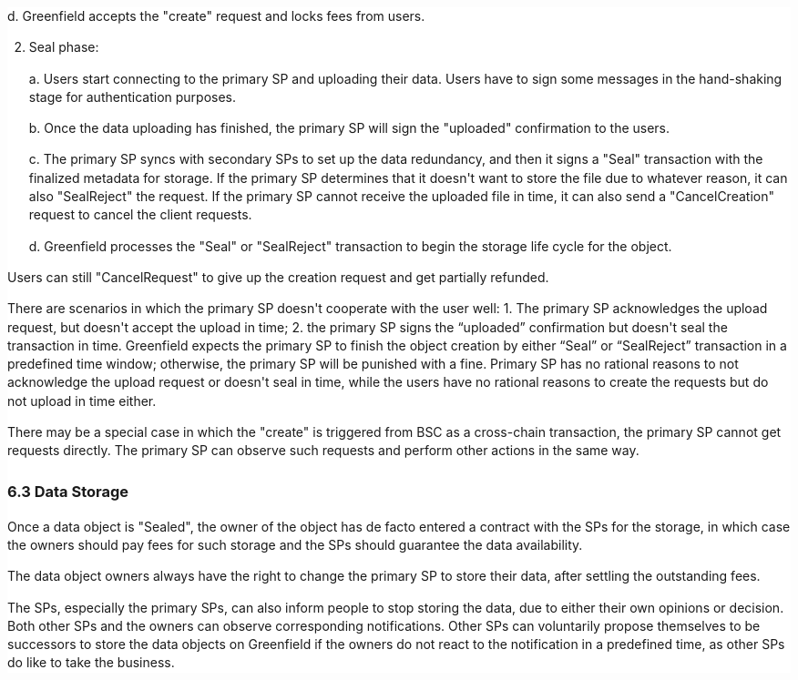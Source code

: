    d. Greenfield accepts the "create" request and locks fees from users.

2. Seal phase:

   a. Users start connecting to the primary SP and uploading their data. Users have to sign some messages in the
   hand-shaking
   stage for authentication purposes.

   b. Once the data uploading has finished, the primary SP will sign the "uploaded" confirmation to the users.

   c. The primary SP syncs with secondary SPs to set up the data redundancy, and then it signs a "Seal" transaction with
   the
   finalized metadata for storage. If the primary SP determines that it doesn't want to store the file due to whatever
   reason,
   it can also "SealReject" the request. If the primary SP cannot receive the uploaded file in time, it can also send a
   "CancelCreation" request to cancel the client requests.

   d. Greenfield processes the "Seal" or "SealReject" transaction to begin the storage life cycle for the object.

Users can still "CancelRequest" to give up the creation request and get partially refunded.

There are scenarios in which the primary SP doesn't cooperate with the user well: 1. The primary SP acknowledges the
upload request, but doesn't accept the upload in time; 2. the primary SP signs the “uploaded” confirmation but doesn't
seal the transaction in time. Greenfield expects the primary SP to finish the object creation by either “Seal” or
“SealReject” transaction in a predefined time window; otherwise, the primary SP will be punished with a fine. Primary SP
has no rational reasons to not acknowledge the upload request or doesn't seal in time, while the users have no rational
reasons to create the requests but do not upload in time either.

There may be a special case in which the "create" is triggered from BSC
as a cross-chain transaction, the primary SP cannot get requests
directly. The primary SP can observe such requests and perform other
actions in the same way.

### 6.3 Data Storage

Once a data object is "Sealed", the owner of the object has de facto
entered a contract with the SPs for the storage, in which case the
owners should pay fees for such storage and the SPs should guarantee the
data availability.

The data object owners always have the right to change the primary SP to
store their data, after settling the outstanding fees.

The SPs, especially the primary SPs, can also inform people to stop
storing the data, due to either their own opinions or decision. Both
other SPs and the owners can observe corresponding notifications. Other
SPs can voluntarily propose themselves to be successors to store the
data objects on Greenfield if the owners do not react to the
notification in a predefined time, as other SPs do like to take the
business.
